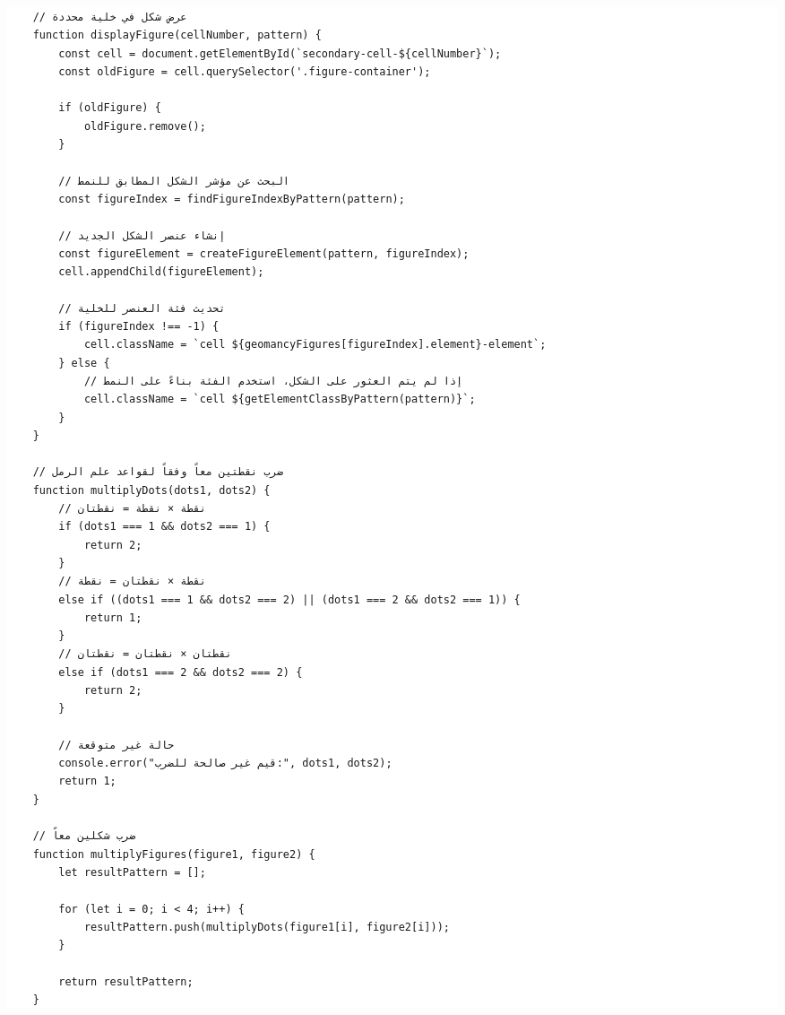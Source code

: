         // عرض شكل في خلية محددة
        function displayFigure(cellNumber, pattern) {
            const cell = document.getElementById(`secondary-cell-${cellNumber}`);
            const oldFigure = cell.querySelector('.figure-container');
            
            if (oldFigure) {
                oldFigure.remove();
            }
            
            // البحث عن مؤشر الشكل المطابق للنمط
            const figureIndex = findFigureIndexByPattern(pattern);
            
            // إنشاء عنصر الشكل الجديد
            const figureElement = createFigureElement(pattern, figureIndex);
            cell.appendChild(figureElement);
            
            // تحديث فئة العنصر للخلية
            if (figureIndex !== -1) {
                cell.className = `cell ${geomancyFigures[figureIndex].element}-element`;
            } else {
                // إذا لم يتم العثور على الشكل، استخدم الفئة بناءً على النمط
                cell.className = `cell ${getElementClassByPattern(pattern)}`;
            }
        }

        // ضرب نقطتين معاً وفقاً لقواعد علم الرمل
        function multiplyDots(dots1, dots2) {
            // نقطة × نقطة = نقطتان
            if (dots1 === 1 && dots2 === 1) {
                return 2;
            }
            // نقطة × نقطتان = نقطة
            else if ((dots1 === 1 && dots2 === 2) || (dots1 === 2 && dots2 === 1)) {
                return 1;
            }
            // نقطتان × نقطتان = نقطتان
            else if (dots1 === 2 && dots2 === 2) {
                return 2;
            }
            
            // حالة غير متوقعة
            console.error("قيم غير صالحة للضرب:", dots1, dots2);
            return 1;
        }

        // ضرب شكلين معاً
        function multiplyFigures(figure1, figure2) {
            let resultPattern = [];
            
            for (let i = 0; i < 4; i++) {
                resultPattern.push(multiplyDots(figure1[i], figure2[i]));
            }
            
            return resultPattern;
        }
